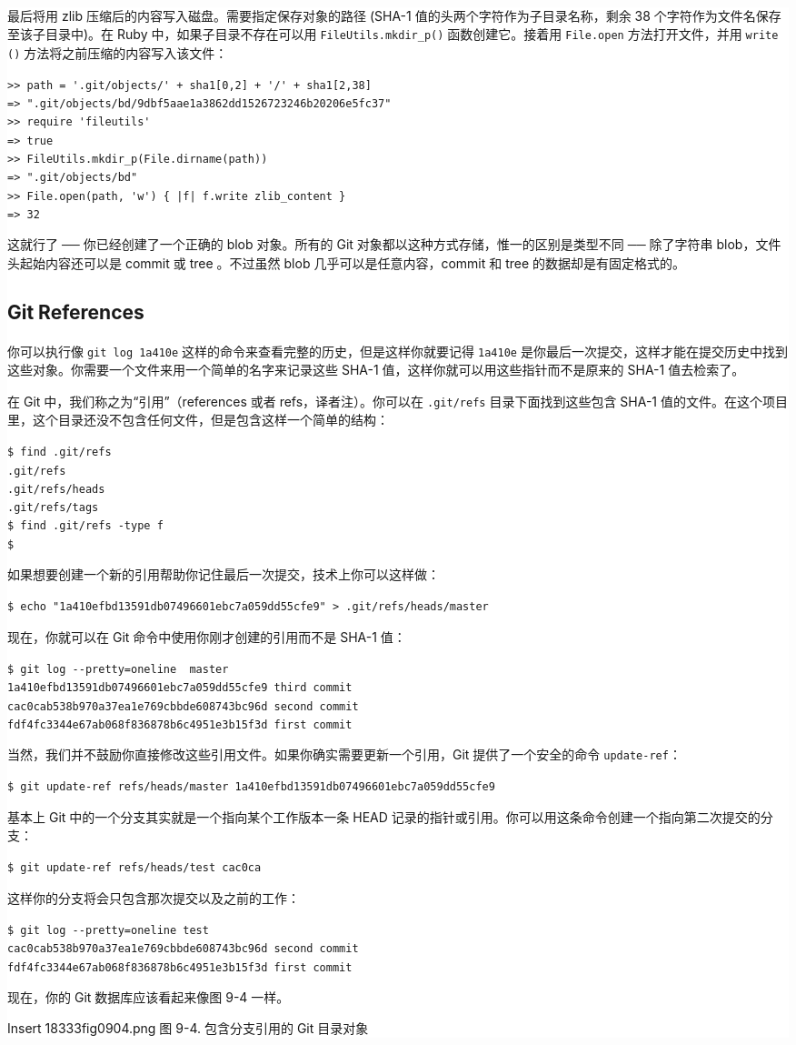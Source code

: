最后将用 zlib 压缩后的内容写入磁盘。需要指定保存对象的路径 (SHA-1 值的头两个字符作为子目录名称，剩余 38 个字符作为文件名保存至该子目录中)。在 Ruby 中，如果子目录不存在可以用 `FileUtils.mkdir_p()` 函数创建它。接着用 `File.open` 方法打开文件，并用 `write()` 方法将之前压缩的内容写入该文件：

	>> path = '.git/objects/' + sha1[0,2] + '/' + sha1[2,38]
	=> ".git/objects/bd/9dbf5aae1a3862dd1526723246b20206e5fc37"
	>> require 'fileutils'
	=> true
	>> FileUtils.mkdir_p(File.dirname(path))
	=> ".git/objects/bd"
	>> File.open(path, 'w') { |f| f.write zlib_content }
	=> 32

这就行了 ── 你已经创建了一个正确的 blob 对象。所有的 Git 对象都以这种方式存储，惟一的区别是类型不同 ── 除了字符串 blob，文件头起始内容还可以是 commit 或 tree 。不过虽然 blob 几乎可以是任意内容，commit 和 tree 的数据却是有固定格式的。

## Git References ##

你可以执行像 `git log 1a410e` 这样的命令来查看完整的历史，但是这样你就要记得 `1a410e` 是你最后一次提交，这样才能在提交历史中找到这些对象。你需要一个文件来用一个简单的名字来记录这些 SHA-1 值，这样你就可以用这些指针而不是原来的 SHA-1 值去检索了。

在 Git 中，我们称之为“引用”（references 或者 refs，译者注）。你可以在 `.git/refs` 目录下面找到这些包含 SHA-1 值的文件。在这个项目里，这个目录还没不包含任何文件，但是包含这样一个简单的结构：

	$ find .git/refs
	.git/refs
	.git/refs/heads
	.git/refs/tags
	$ find .git/refs -type f
	$

如果想要创建一个新的引用帮助你记住最后一次提交，技术上你可以这样做：

	$ echo "1a410efbd13591db07496601ebc7a059dd55cfe9" > .git/refs/heads/master

现在，你就可以在 Git 命令中使用你刚才创建的引用而不是 SHA-1 值：

	$ git log --pretty=oneline  master
	1a410efbd13591db07496601ebc7a059dd55cfe9 third commit
	cac0cab538b970a37ea1e769cbbde608743bc96d second commit
	fdf4fc3344e67ab068f836878b6c4951e3b15f3d first commit

当然，我们并不鼓励你直接修改这些引用文件。如果你确实需要更新一个引用，Git 提供了一个安全的命令 `update-ref`：

	$ git update-ref refs/heads/master 1a410efbd13591db07496601ebc7a059dd55cfe9

基本上 Git 中的一个分支其实就是一个指向某个工作版本一条 HEAD 记录的指针或引用。你可以用这条命令创建一个指向第二次提交的分支：

	$ git update-ref refs/heads/test cac0ca

这样你的分支将会只包含那次提交以及之前的工作：

	$ git log --pretty=oneline test
	cac0cab538b970a37ea1e769cbbde608743bc96d second commit
	fdf4fc3344e67ab068f836878b6c4951e3b15f3d first commit

现在，你的 Git 数据库应该看起来像图 9-4 一样。

Insert 18333fig0904.png
图 9-4. 包含分支引用的 Git 目录对象

